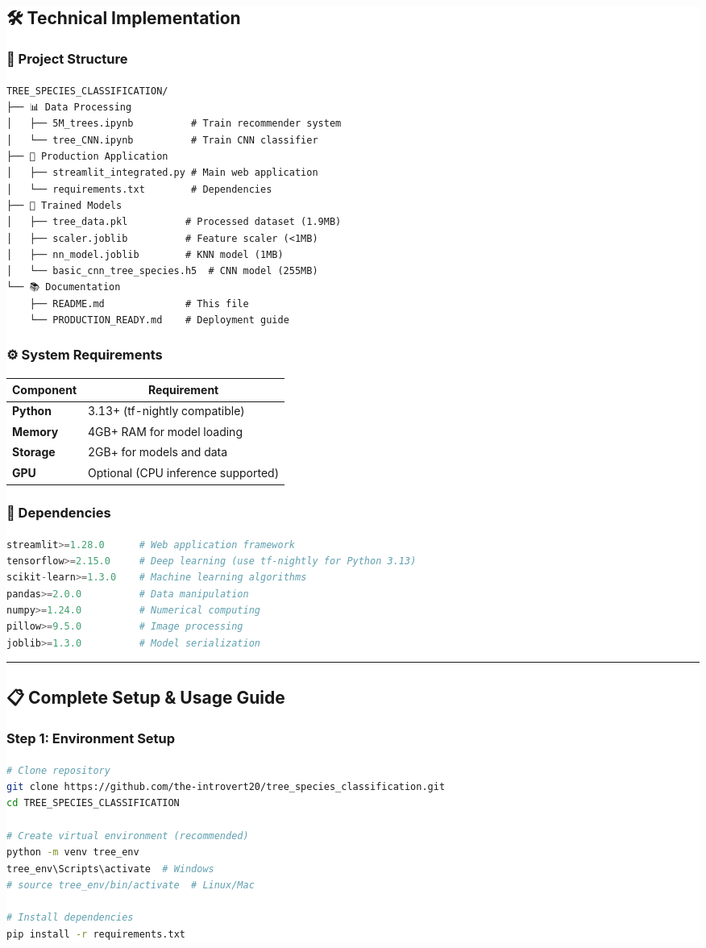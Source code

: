 
## 🛠️ Technical Implementation

### 📁 Project Structure
```
TREE_SPECIES_CLASSIFICATION/
├── 📊 Data Processing
│   ├── 5M_trees.ipynb          # Train recommender system
│   └── tree_CNN.ipynb          # Train CNN classifier
├── 🚀 Production Application  
│   ├── streamlit_integrated.py # Main web application
│   └── requirements.txt        # Dependencies
├── 🤖 Trained Models
│   ├── tree_data.pkl          # Processed dataset (1.9MB)
│   ├── scaler.joblib          # Feature scaler (<1MB)
│   ├── nn_model.joblib        # KNN model (1MB)
│   └── basic_cnn_tree_species.h5  # CNN model (255MB)
└── 📚 Documentation
    ├── README.md              # This file
    └── PRODUCTION_READY.md    # Deployment guide
```

### ⚙️ System Requirements
| **Component** | **Requirement** |
|---------------|-----------------|
| **Python** | 3.13+ (tf-nightly compatible) |
| **Memory** | 4GB+ RAM for model loading |
| **Storage** | 2GB+ for models and data |
| **GPU** | Optional (CPU inference supported) |

### 🔧 Dependencies
```python
streamlit>=1.28.0      # Web application framework
tensorflow>=2.15.0     # Deep learning (use tf-nightly for Python 3.13)
scikit-learn>=1.3.0    # Machine learning algorithms
pandas>=2.0.0          # Data manipulation
numpy>=1.24.0          # Numerical computing
pillow>=9.5.0          # Image processing
joblib>=1.3.0          # Model serialization
```

---

## 📋 Complete Setup & Usage Guide

### Step 1: Environment Setup
```bash
# Clone repository
git clone https://github.com/the-introvert20/tree_species_classification.git
cd TREE_SPECIES_CLASSIFICATION

# Create virtual environment (recommended)
python -m venv tree_env
tree_env\Scripts\activate  # Windows
# source tree_env/bin/activate  # Linux/Mac

# Install dependencies
pip install -r requirements.txt
```
